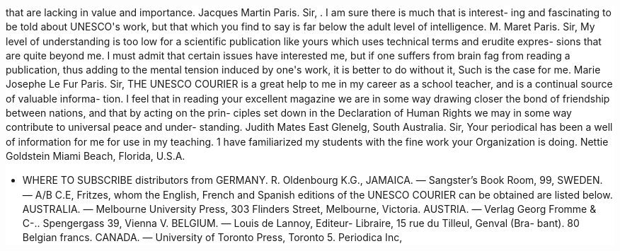 that are lacking in value and importance. 
Jacques Martin 
Paris. 
Sir, 
. I am sure there is much that is interest- 
ing and fascinating to be told about 
UNESCO's work, but that which you find 
to say is far below the adult level of 
intelligence. 
M. Maret 
Paris. 
Sir, 
My level of understanding is too low for 
a scientific publication like yours which 
uses technical terms and erudite expres- 
sions that are quite beyond me. I must 
admit that certain issues have interested me, 
but if one suffers from brain fag from 
reading a publication, thus adding to the 
mental tension induced by one's work, it 
is better to do without it, Such is the 
case for me. 
Marie Josephe Le Fur 
Paris. 
Sir, 
THE UNESCO COURIER is a great help to 
me in my career as a school teacher, and 
is a continual source of valuable informa- 
tion. I feel that in reading your excellent 
magazine we are in some way drawing 
closer the bond of friendship between 
nations, and that by acting on the prin- 
ciples set down in the Declaration of 
Human Rights we may in some way 
contribute to universal peace and under- 
standing. 
Judith Mates 
East Glenelg, 
South Australia. 
Sir, 
Your periodical has been a well of 
information for me for use in my teaching. 
1 have familiarized my students with the 
fine work your Organization is doing. 
Nettie Goldstein 
Miami Beach, 
Florida, U.S.A. 
- WHERE TO SUBSCRIBE 
distributors from GERMANY. R. Oldenbourg K.G., JAMAICA. — Sangster’s Book Room, 99, SWEDEN. — A/B C.E, Fritzes, 
whom the English, French and Spanish 
editions of the UNESCO COURIER 
can be obtained are listed below. 
AUSTRALIA. — Melbourne University 
Press, 303 Flinders Street, Melbourne, 
Victoria. 
AUSTRIA. — Verlag Georg Fromme 
& C-.. Spengergass 39, Vienna V. 
BELGIUM. — Louis de Lannoy, Editeur- 
Libraire, 15 rue du Tilleul, Genval (Bra- 
bant). 80 Belgian francs. 
CANADA. — University of Toronto Press, 
Toronto 5. 
Periodica Inc, 